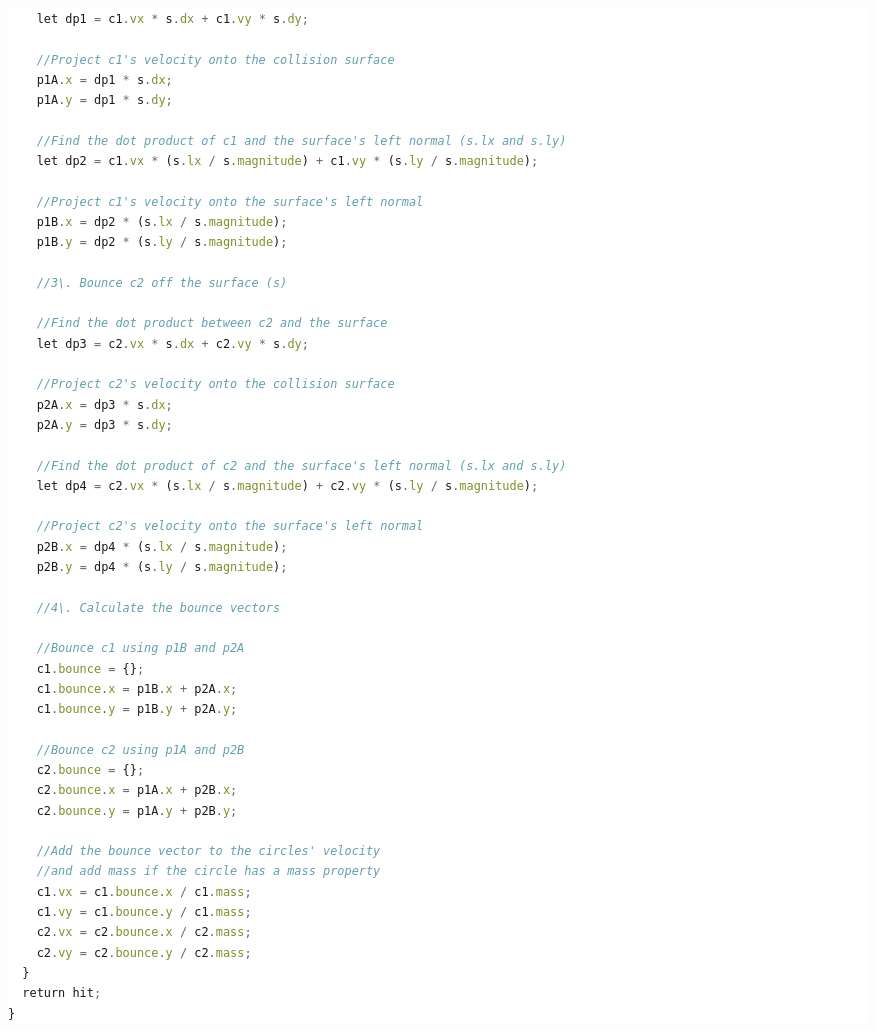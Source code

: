 ```js
    let dp1 = c1.vx * s.dx + c1.vy * s.dy;

    //Project c1's velocity onto the collision surface
    p1A.x = dp1 * s.dx;
    p1A.y = dp1 * s.dy;

    //Find the dot product of c1 and the surface's left normal (s.lx and s.ly)
    let dp2 = c1.vx * (s.lx / s.magnitude) + c1.vy * (s.ly / s.magnitude);

    //Project c1's velocity onto the surface's left normal
    p1B.x = dp2 * (s.lx / s.magnitude);
    p1B.y = dp2 * (s.ly / s.magnitude);

    //3\. Bounce c2 off the surface (s)

    //Find the dot product between c2 and the surface
    let dp3 = c2.vx * s.dx + c2.vy * s.dy;

    //Project c2's velocity onto the collision surface
    p2A.x = dp3 * s.dx;
    p2A.y = dp3 * s.dy;

    //Find the dot product of c2 and the surface's left normal (s.lx and s.ly)
    let dp4 = c2.vx * (s.lx / s.magnitude) + c2.vy * (s.ly / s.magnitude);

    //Project c2's velocity onto the surface's left normal
    p2B.x = dp4 * (s.lx / s.magnitude);
    p2B.y = dp4 * (s.ly / s.magnitude);

    //4\. Calculate the bounce vectors

    //Bounce c1 using p1B and p2A
    c1.bounce = {};
    c1.bounce.x = p1B.x + p2A.x;
    c1.bounce.y = p1B.y + p2A.y;

    //Bounce c2 using p1A and p2B
    c2.bounce = {};
    c2.bounce.x = p1A.x + p2B.x;
    c2.bounce.y = p1A.y + p2B.y;

    //Add the bounce vector to the circles' velocity
    //and add mass if the circle has a mass property
    c1.vx = c1.bounce.x / c1.mass;
    c1.vy = c1.bounce.y / c1.mass;
    c2.vx = c2.bounce.x / c2.mass;
    c2.vy = c2.bounce.y / c2.mass;
  }
  return hit;
}
```
